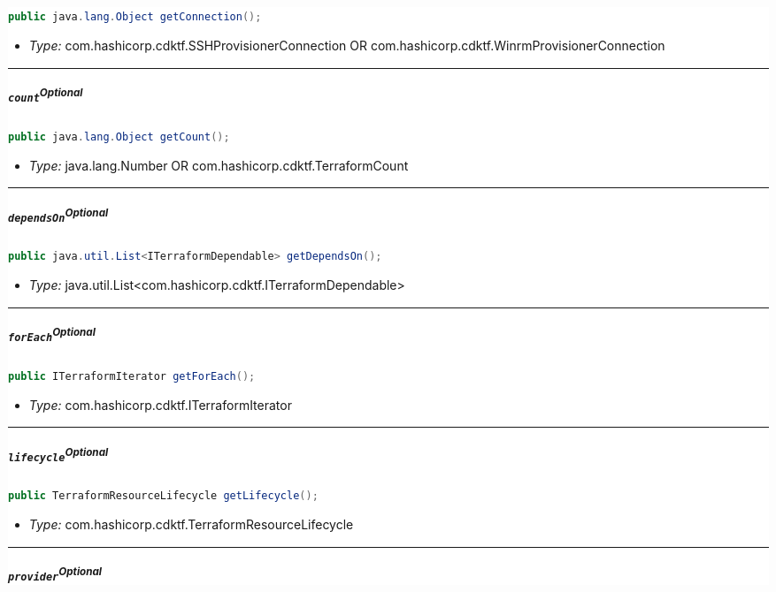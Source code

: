 ```java
public java.lang.Object getConnection();
```

- *Type:* com.hashicorp.cdktf.SSHProvisionerConnection OR com.hashicorp.cdktf.WinrmProvisionerConnection

---

##### `count`<sup>Optional</sup> <a name="count" id="@cdktf/provider-okta.adminRoleCustomAssignments.AdminRoleCustomAssignmentsConfig.property.count"></a>

```java
public java.lang.Object getCount();
```

- *Type:* java.lang.Number OR com.hashicorp.cdktf.TerraformCount

---

##### `dependsOn`<sup>Optional</sup> <a name="dependsOn" id="@cdktf/provider-okta.adminRoleCustomAssignments.AdminRoleCustomAssignmentsConfig.property.dependsOn"></a>

```java
public java.util.List<ITerraformDependable> getDependsOn();
```

- *Type:* java.util.List<com.hashicorp.cdktf.ITerraformDependable>

---

##### `forEach`<sup>Optional</sup> <a name="forEach" id="@cdktf/provider-okta.adminRoleCustomAssignments.AdminRoleCustomAssignmentsConfig.property.forEach"></a>

```java
public ITerraformIterator getForEach();
```

- *Type:* com.hashicorp.cdktf.ITerraformIterator

---

##### `lifecycle`<sup>Optional</sup> <a name="lifecycle" id="@cdktf/provider-okta.adminRoleCustomAssignments.AdminRoleCustomAssignmentsConfig.property.lifecycle"></a>

```java
public TerraformResourceLifecycle getLifecycle();
```

- *Type:* com.hashicorp.cdktf.TerraformResourceLifecycle

---

##### `provider`<sup>Optional</sup> <a name="provider" id="@cdktf/provider-okta.adminRoleCustomAssignments.AdminRoleCustomAssignmentsConfig.property.provider"></a>
